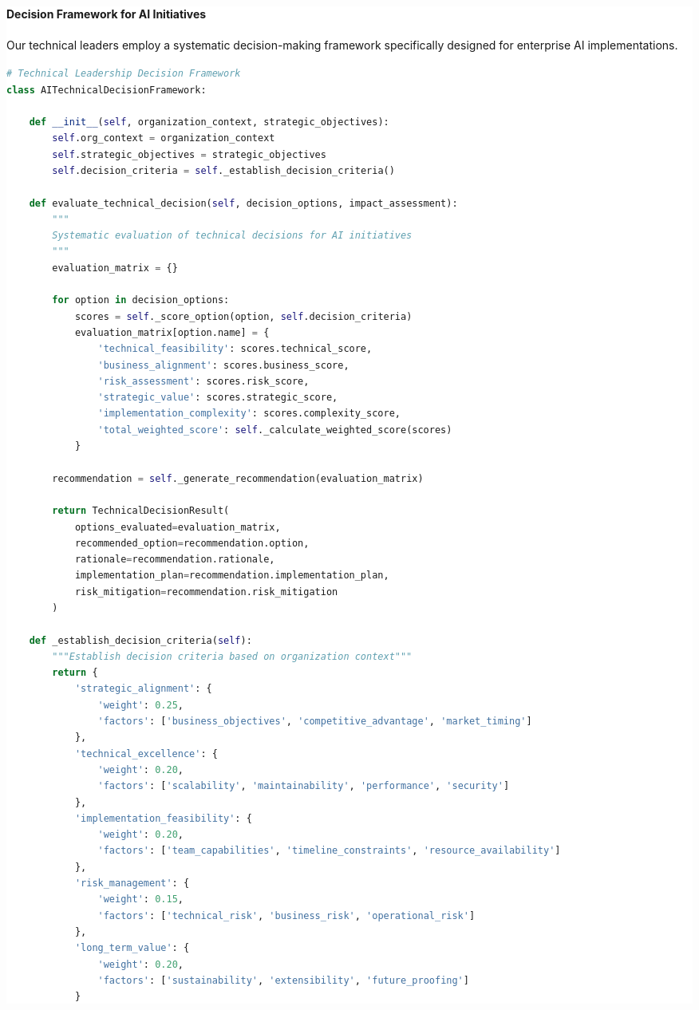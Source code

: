 #### Decision Framework for AI Initiatives

Our technical leaders employ a systematic decision-making framework specifically designed for enterprise AI implementations.

```python
# Technical Leadership Decision Framework
class AITechnicalDecisionFramework:
    
    def __init__(self, organization_context, strategic_objectives):
        self.org_context = organization_context
        self.strategic_objectives = strategic_objectives
        self.decision_criteria = self._establish_decision_criteria()
    
    def evaluate_technical_decision(self, decision_options, impact_assessment):
        """
        Systematic evaluation of technical decisions for AI initiatives
        """
        evaluation_matrix = {}
        
        for option in decision_options:
            scores = self._score_option(option, self.decision_criteria)
            evaluation_matrix[option.name] = {
                'technical_feasibility': scores.technical_score,
                'business_alignment': scores.business_score,
                'risk_assessment': scores.risk_score,
                'strategic_value': scores.strategic_score,
                'implementation_complexity': scores.complexity_score,
                'total_weighted_score': self._calculate_weighted_score(scores)
            }
        
        recommendation = self._generate_recommendation(evaluation_matrix)
        
        return TechnicalDecisionResult(
            options_evaluated=evaluation_matrix,
            recommended_option=recommendation.option,
            rationale=recommendation.rationale,
            implementation_plan=recommendation.implementation_plan,
            risk_mitigation=recommendation.risk_mitigation
        )
    
    def _establish_decision_criteria(self):
        """Establish decision criteria based on organization context"""
        return {
            'strategic_alignment': {
                'weight': 0.25,
                'factors': ['business_objectives', 'competitive_advantage', 'market_timing']
            },
            'technical_excellence': {
                'weight': 0.20,
                'factors': ['scalability', 'maintainability', 'performance', 'security']
            },
            'implementation_feasibility': {
                'weight': 0.20,
                'factors': ['team_capabilities', 'timeline_constraints', 'resource_availability']
            },
            'risk_management': {
                'weight': 0.15,
                'factors': ['technical_risk', 'business_risk', 'operational_risk']
            },
            'long_term_value': {
                'weight': 0.20,
                'factors': ['sustainability', 'extensibility', 'future_proofing']
            }
```